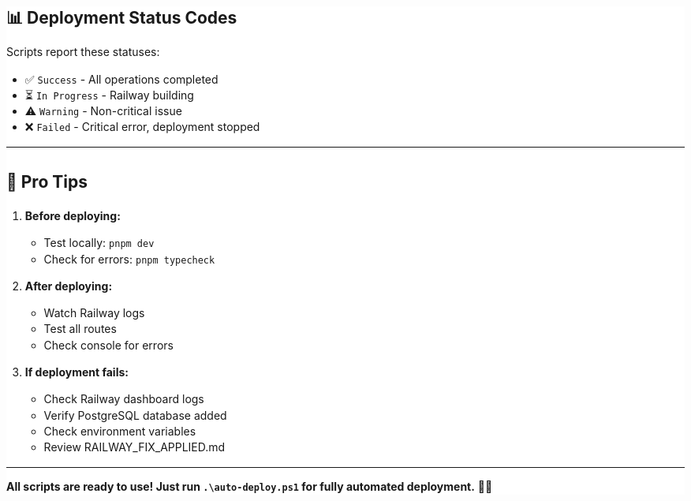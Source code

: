 
## 📊 Deployment Status Codes

Scripts report these statuses:

- ✅ `Success` - All operations completed
- ⏳ `In Progress` - Railway building
- ⚠️ `Warning` - Non-critical issue
- ❌ `Failed` - Critical error, deployment stopped

---

## 🎯 Pro Tips

1. **Before deploying:**
   - Test locally: `pnpm dev`
   - Check for errors: `pnpm typecheck`

2. **After deploying:**
   - Watch Railway logs
   - Test all routes
   - Check console for errors

3. **If deployment fails:**
   - Check Railway dashboard logs
   - Verify PostgreSQL database added
   - Check environment variables
   - Review RAILWAY_FIX_APPLIED.md

---

**All scripts are ready to use! Just run `.\auto-deploy.ps1` for fully automated deployment.** 🤖🚀

